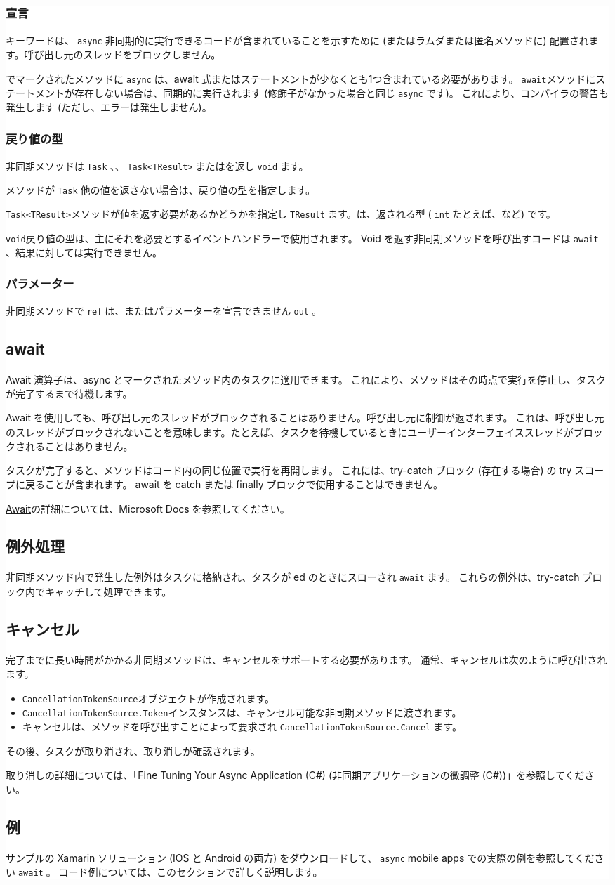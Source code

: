 ### <a name="declaration"></a>宣言

キーワードは、 `async` 非同期的に実行できるコードが含まれていることを示すために (またはラムダまたは匿名メソッドに) 配置されます。呼び出し元のスレッドをブロックしません。

でマークされたメソッドに `async` は、await 式またはステートメントが少なくとも1つ含まれている必要があります。 `await`メソッドにステートメントが存在しない場合は、同期的に実行されます (修飾子がなかった場合と同じ `async` です)。 これにより、コンパイラの警告も発生します (ただし、エラーは発生しません)。

### <a name="return-types"></a>戻り値の型

非同期メソッドは `Task` 、、 `Task<TResult>` またはを返し `void` ます。

メソッドが `Task` 他の値を返さない場合は、戻り値の型を指定します。

`Task<TResult>`メソッドが値を返す必要があるかどうかを指定し `TResult` ます。は、返される型 ( `int` たとえば、など) です。

`void`戻り値の型は、主にそれを必要とするイベントハンドラーで使用されます。 Void を返す非同期メソッドを呼び出すコードは `await` 、結果に対しては実行できません。

### <a name="parameters"></a>パラメーター

非同期メソッドで `ref` は、またはパラメーターを宣言できません `out` 。

## <a name="await"></a>await

Await 演算子は、async とマークされたメソッド内のタスクに適用できます。 これにより、メソッドはその時点で実行を停止し、タスクが完了するまで待機します。

Await を使用しても、呼び出し元のスレッドがブロックされることはありません。呼び出し元に制御が返されます。 これは、呼び出し元のスレッドがブロックされないことを意味します。たとえば、タスクを待機しているときにユーザーインターフェイススレッドがブロックされることはありません。

タスクが完了すると、メソッドはコード内の同じ位置で実行を再開します。 これには、try-catch ブロック (存在する場合) の try スコープに戻ることが含まれます。 await を catch または finally ブロックで使用することはできません。

[Await](/dotnet/csharp/language-reference/keywords/await)の詳細については、Microsoft Docs を参照してください。

## <a name="exception-handling"></a>例外処理

非同期メソッド内で発生した例外はタスクに格納され、タスクが ed のときにスローされ `await` ます。 これらの例外は、try-catch ブロック内でキャッチして処理できます。

## <a name="cancellation"></a>キャンセル

完了までに長い時間がかかる非同期メソッドは、キャンセルをサポートする必要があります。 通常、キャンセルは次のように呼び出されます。

- `CancellationTokenSource`オブジェクトが作成されます。
- `CancellationTokenSource.Token`インスタンスは、キャンセル可能な非同期メソッドに渡されます。
- キャンセルは、メソッドを呼び出すことによって要求され `CancellationTokenSource.Cancel` ます。

その後、タスクが取り消され、取り消しが確認されます。

取り消しの詳細については、「[Fine Tuning Your Async Application (C#) (非同期アプリケーションの微調整 (C#))](/dotnet/csharp/programming-guide/concepts/async/fine-tuning-your-async-application)」を参照してください。

## <a name="example"></a>例

サンプルの [Xamarin ソリューション](/samples/xamarin/mobile-samples/asyncawait/) (IOS と Android の両方) をダウンロードして、 `async` mobile apps での実際の例を参照してください `await` 。 コード例については、このセクションで詳しく説明します。
